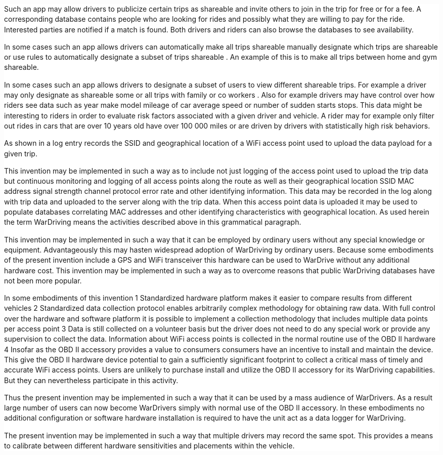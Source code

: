 Such an app may allow drivers to publicize certain trips as shareable and invite others to join in the trip for free or for a fee. A corresponding database contains people who are looking for rides and possibly what they are willing to pay for the ride. Interested parties are notified if a match is found. Both drivers and riders can also browse the databases to see availability.

In some cases such an app allows drivers can automatically make all trips shareable manually designate which trips are shareable or use rules to automatically designate a subset of trips shareable . An example of this is to make all trips between home and gym shareable.

In some cases such an app allows drivers to designate a subset of users to view different shareable trips. For example a driver may only designate as shareable some or all trips with family or co workers . Also for example drivers may have control over how riders see data such as year make model mileage of car average speed or number of sudden starts stops. This data might be interesting to riders in order to evaluate risk factors associated with a given driver and vehicle. A rider may for example only filter out rides in cars that are over 10 years old have over 100 000 miles or are driven by drivers with statistically high risk behaviors.

As shown in a log entry records the SSID and geographical location of a WiFi access point used to upload the data payload for a given trip.

This invention may be implemented in such a way as to include not just logging of the access point used to upload the trip data but continuous monitoring and logging of all access points along the route as well as their geographical location SSID MAC address signal strength channel protocol error rate and other identifying information. This data may be recorded in the log along with trip data and uploaded to the server along with the trip data. When this access point data is uploaded it may be used to populate databases correlating MAC addresses and other identifying characteristics with geographical location. As used herein the term WarDriving means the activities described above in this grammatical paragraph. 

This invention may be implemented in such a way that it can be employed by ordinary users without any special knowledge or equipment. Advantageously this may hasten widespread adoption of WarDriving by ordinary users. Because some embodiments of the present invention include a GPS and WiFi transceiver this hardware can be used to WarDrive without any additional hardware cost. This invention may be implemented in such a way as to overcome reasons that public WarDriving databases have not been more popular.

In some embodiments of this invention 1 Standardized hardware platform makes it easier to compare results from different vehicles 2 Standardized data collection protocol enables arbitrarily complex methodology for obtaining raw data. With full control over the hardware and software platform it is possible to implement a collection methodology that includes multiple data points per access point 3 Data is still collected on a volunteer basis but the driver does not need to do any special work or provide any supervision to collect the data. Information about WiFi access points is collected in the normal routine use of the OBD II hardware 4 Insofar as the OBD II accessory provides a value to consumers consumers have an incentive to install and maintain the device. This give the OBD II hardware device potential to gain a sufficiently significant footprint to collect a critical mass of timely and accurate WiFi access points. Users are unlikely to purchase install and utilize the OBD II accessory for its WarDriving capabilities. But they can nevertheless participate in this activity.

Thus the present invention may be implemented in such a way that it can be used by a mass audience of WarDrivers. As a result large number of users can now become WarDrivers simply with normal use of the OBD II accessory. In these embodiments no additional configuration or software hardware installation is required to have the unit act as a data logger for WarDriving.

The present invention may be implemented in such a way that multiple drivers may record the same spot. This provides a means to calibrate between different hardware sensitivities and placements within the vehicle.

